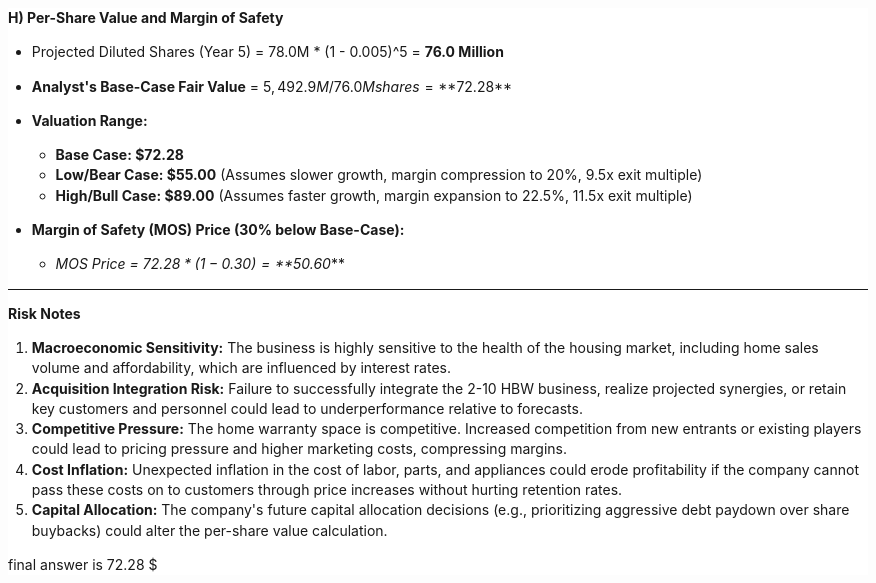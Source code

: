 **H) Per-Share Value and Margin of Safety**

*   Projected Diluted Shares (Year 5) = 78.0M * (1 - 0.005)^5 = **76.0 Million**
*   **Analyst's Base-Case Fair Value** = $5,492.9M / 76.0M shares = **$72.28**

*   **Valuation Range:**
    *   **Base Case: $72.28**
    *   **Low/Bear Case: $55.00** (Assumes slower growth, margin compression to 20%, 9.5x exit multiple)
    *   **High/Bull Case: $89.00** (Assumes faster growth, margin expansion to 22.5%, 11.5x exit multiple)

*   **Margin of Safety (MOS) Price (30% below Base-Case):**
    *   *MOS Price = $72.28 * (1 - 0.30) = **$50.60***

---

**Risk Notes**

1.  **Macroeconomic Sensitivity:** The business is highly sensitive to the health of the housing market, including home sales volume and affordability, which are influenced by interest rates.
2.  **Acquisition Integration Risk:** Failure to successfully integrate the 2-10 HBW business, realize projected synergies, or retain key customers and personnel could lead to underperformance relative to forecasts.
3.  **Competitive Pressure:** The home warranty space is competitive. Increased competition from new entrants or existing players could lead to pricing pressure and higher marketing costs, compressing margins.
4.  **Cost Inflation:** Unexpected inflation in the cost of labor, parts, and appliances could erode profitability if the company cannot pass these costs on to customers through price increases without hurting retention rates.
5.  **Capital Allocation:** The company's future capital allocation decisions (e.g., prioritizing aggressive debt paydown over share buybacks) could alter the per-share value calculation.

final answer is 72.28 $
